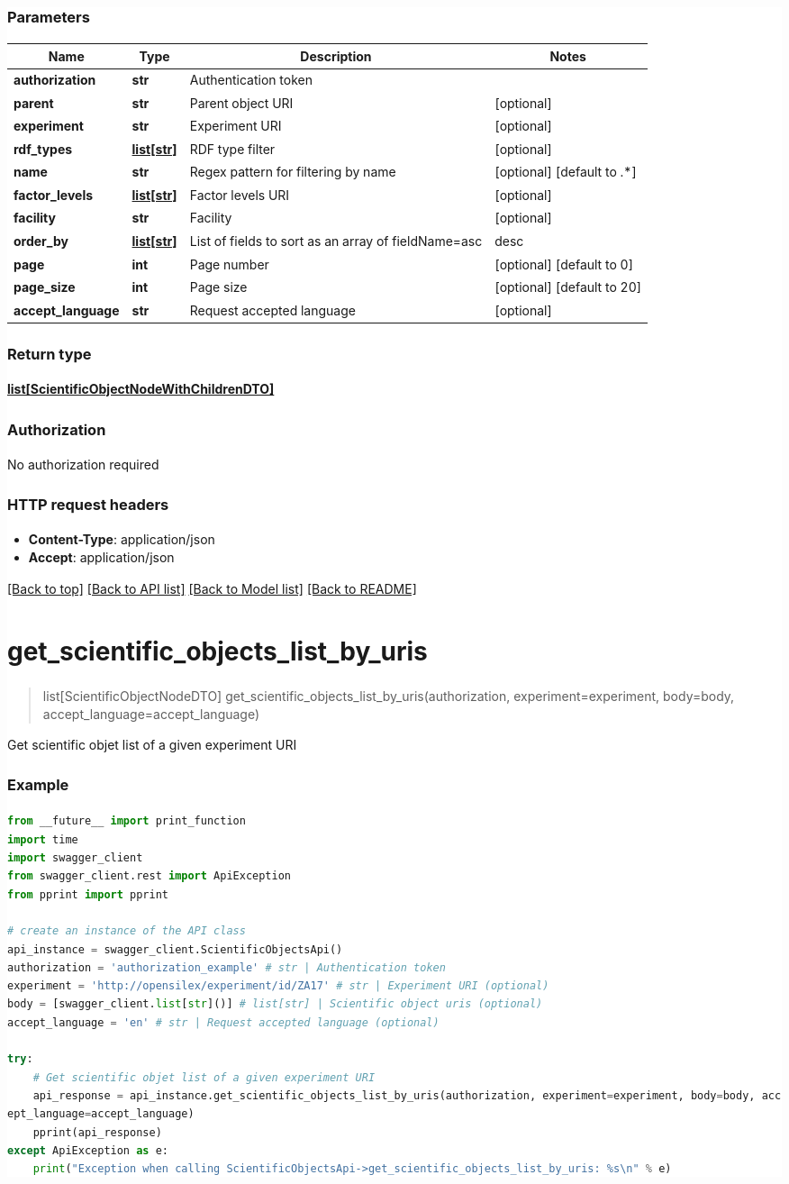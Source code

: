### Parameters

Name | Type | Description  | Notes
------------- | ------------- | ------------- | -------------
 **authorization** | **str**| Authentication token | 
 **parent** | **str**| Parent object URI | [optional] 
 **experiment** | **str**| Experiment URI | [optional] 
 **rdf_types** | [**list[str]**](str.md)| RDF type filter | [optional] 
 **name** | **str**| Regex pattern for filtering by name | [optional] [default to .*]
 **factor_levels** | [**list[str]**](str.md)| Factor levels URI | [optional] 
 **facility** | **str**| Facility | [optional] 
 **order_by** | [**list[str]**](str.md)| List of fields to sort as an array of fieldName&#x3D;asc|desc | [optional] 
 **page** | **int**| Page number | [optional] [default to 0]
 **page_size** | **int**| Page size | [optional] [default to 20]
 **accept_language** | **str**| Request accepted language | [optional] 

### Return type

[**list[ScientificObjectNodeWithChildrenDTO]**](ScientificObjectNodeWithChildrenDTO.md)

### Authorization

No authorization required

### HTTP request headers

 - **Content-Type**: application/json
 - **Accept**: application/json

[[Back to top]](#) [[Back to API list]](../README.md#documentation-for-api-endpoints) [[Back to Model list]](../README.md#documentation-for-models) [[Back to README]](../README.md)

# **get_scientific_objects_list_by_uris**
> list[ScientificObjectNodeDTO] get_scientific_objects_list_by_uris(authorization, experiment=experiment, body=body, accept_language=accept_language)

Get scientific objet list of a given experiment URI



### Example
```python
from __future__ import print_function
import time
import swagger_client
from swagger_client.rest import ApiException
from pprint import pprint

# create an instance of the API class
api_instance = swagger_client.ScientificObjectsApi()
authorization = 'authorization_example' # str | Authentication token
experiment = 'http://opensilex/experiment/id/ZA17' # str | Experiment URI (optional)
body = [swagger_client.list[str]()] # list[str] | Scientific object uris (optional)
accept_language = 'en' # str | Request accepted language (optional)

try:
    # Get scientific objet list of a given experiment URI
    api_response = api_instance.get_scientific_objects_list_by_uris(authorization, experiment=experiment, body=body, accept_language=accept_language)
    pprint(api_response)
except ApiException as e:
    print("Exception when calling ScientificObjectsApi->get_scientific_objects_list_by_uris: %s\n" % e)
```
